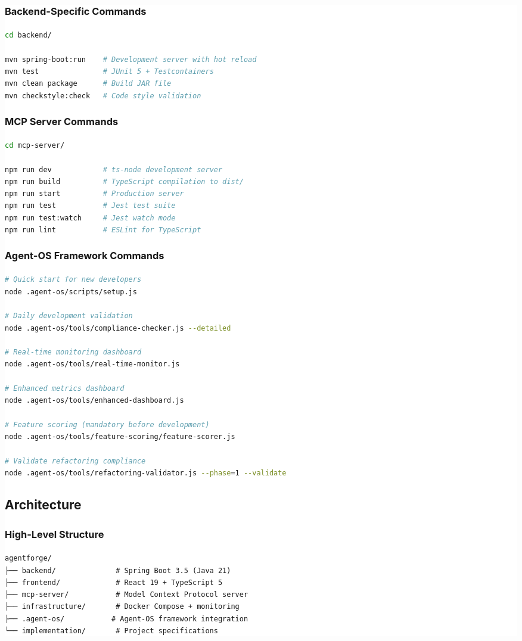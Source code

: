 ### Backend-Specific Commands
```bash
cd backend/

mvn spring-boot:run    # Development server with hot reload
mvn test               # JUnit 5 + Testcontainers
mvn clean package      # Build JAR file
mvn checkstyle:check   # Code style validation
```

### MCP Server Commands
```bash
cd mcp-server/

npm run dev            # ts-node development server
npm run build          # TypeScript compilation to dist/
npm run start          # Production server
npm run test           # Jest test suite
npm run test:watch     # Jest watch mode
npm run lint           # ESLint for TypeScript
```

### Agent-OS Framework Commands
```bash
# Quick start for new developers
node .agent-os/scripts/setup.js

# Daily development validation
node .agent-os/tools/compliance-checker.js --detailed

# Real-time monitoring dashboard
node .agent-os/tools/real-time-monitor.js

# Enhanced metrics dashboard
node .agent-os/tools/enhanced-dashboard.js

# Feature scoring (mandatory before development)
node .agent-os/tools/feature-scoring/feature-scorer.js

# Validate refactoring compliance
node .agent-os/tools/refactoring-validator.js --phase=1 --validate
```

## Architecture

### High-Level Structure
```
agentforge/
├── backend/              # Spring Boot 3.5 (Java 21)
├── frontend/             # React 19 + TypeScript 5
├── mcp-server/           # Model Context Protocol server
├── infrastructure/       # Docker Compose + monitoring
├── .agent-os/           # Agent-OS framework integration
└── implementation/       # Project specifications
```
